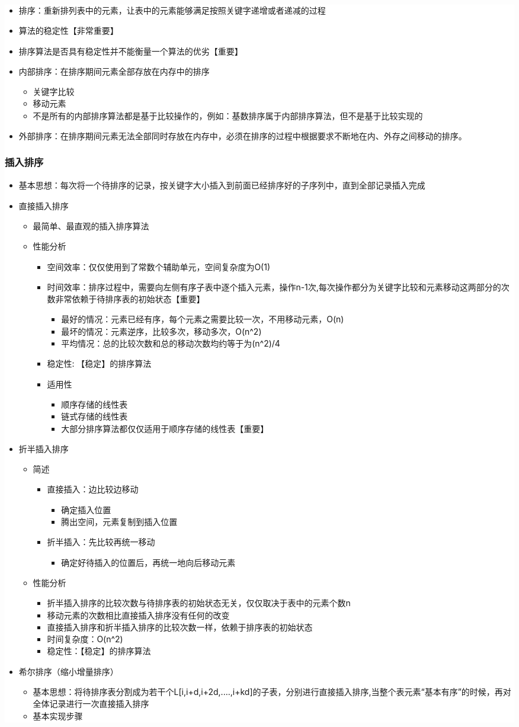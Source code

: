 - 排序：重新排列表中的元素，让表中的元素能够满足按照关键字递增或者递减的过程
- 算法的稳定性【非常重要】
- 排序算法是否具有稳定性并不能衡量一个算法的优劣【重要】
- 内部排序：在排序期间元素全部存放在内存中的排序

	- 关键字比较
	- 移动元素
	- 不是所有的内部排序算法都是基于比较操作的，例如：基数排序属于内部排序算法，但不是基于比较实现的

- 外部排序：在排序期间元素无法全部同时存放在内存中，必须在排序的过程中根据要求不断地在内、外存之间移动的排序。

### 插入排序

- 基本思想：每次将一个待排序的记录，按关键字大小插入到前面已经排序好的子序列中，直到全部记录插入完成
- 直接插入排序

	- 最简单、最直观的插入排序算法
	- 性能分析

		- 空间效率：仅仅使用到了常数个辅助单元，空间复杂度为O(1)
		- 时间效率：排序过程中，需要向左侧有序子表中逐个插入元素，操作n-1次,每次操作都分为关键字比较和元素移动这两部分的次数非常依赖于待排序表的初始状态【重要】

			- 最好的情况：元素已经有序，每个元素之需要比较一次，不用移动元素，O(n)
			- 最坏的情况：元素逆序，比较多次，移动多次，O(n^2)
			- 平均情况：总的比较次数和总的移动次数均约等于为(n^2)/4
​	

		- 稳定性: 【稳定】的排序算法
		- 适用性

			- 顺序存储的线性表
			- 链式存储的线性表
			- 大部分排序算法都仅仅适用于顺序存储的线性表【重要】

- 折半插入排序

	- 简述

		- 直接插入：边比较边移动

			- 确定插入位置
			- 腾出空间，元素复制到插入位置

		- 折半插入：先比较再统一移动

			- 确定好待插入的位置后，再统一地向后移动元素

	- 性能分析

		- 折半插入排序的比较次数与待排序表的初始状态无关，仅仅取决于表中的元素个数n
		- 移动元素的次数相比直接插入排序没有任何的改变
		- 直接插入排序和折半插入排序的比较次数一样，依赖于排序表的初始状态
		- 时间复杂度：O(n^2) 
		- 稳定性：【稳定】的排序算法

- 希尔排序（缩小增量排序）

	- 基本思想：将待排序表分割成为若干个L[i,i+d,i+2d,....,i+kd]的子表，分别进行直接插入排序,当整个表元素“基本有序”的时候，再对全体记录进行一次直接插入排序
	- 基本实现步骤
